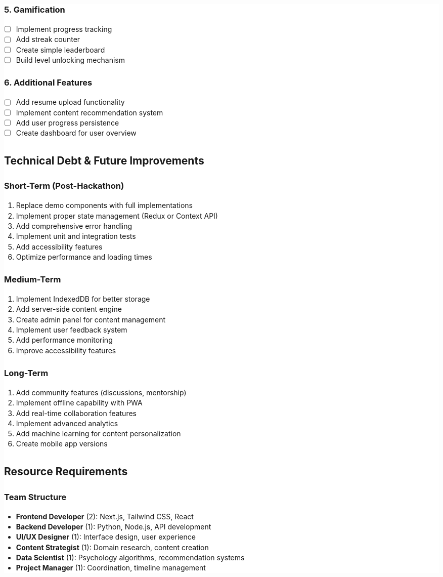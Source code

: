 ### 5. Gamification
- [ ] Implement progress tracking
- [ ] Add streak counter
- [ ] Create simple leaderboard
- [ ] Build level unlocking mechanism

### 6. Additional Features
- [ ] Add resume upload functionality
- [ ] Implement content recommendation system
- [ ] Add user progress persistence
- [ ] Create dashboard for user overview

## Technical Debt & Future Improvements

### Short-Term (Post-Hackathon)
1. Replace demo components with full implementations
2. Implement proper state management (Redux or Context API)
3. Add comprehensive error handling
4. Implement unit and integration tests
5. Add accessibility features
6. Optimize performance and loading times

### Medium-Term
1. Implement IndexedDB for better storage
2. Add server-side content engine
3. Create admin panel for content management
4. Implement user feedback system
5. Add performance monitoring
6. Improve accessibility features

### Long-Term
1. Add community features (discussions, mentorship)
2. Implement offline capability with PWA
3. Add real-time collaboration features
4. Implement advanced analytics
5. Add machine learning for content personalization
6. Create mobile app versions

## Resource Requirements

### Team Structure
- **Frontend Developer** (2): Next.js, Tailwind CSS, React
- **Backend Developer** (1): Python, Node.js, API development
- **UI/UX Designer** (1): Interface design, user experience
- **Content Strategist** (1): Domain research, content creation
- **Data Scientist** (1): Psychology algorithms, recommendation systems
- **Project Manager** (1): Coordination, timeline management
